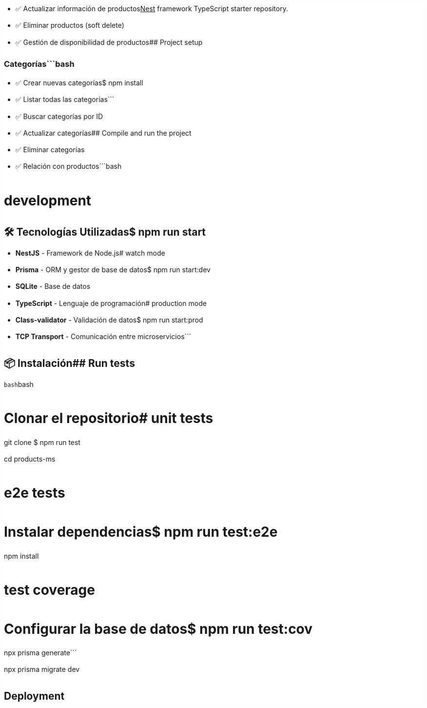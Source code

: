- ✅ Actualizar información de productos[Nest](https://github.com/nestjs/nest) framework TypeScript starter repository.

- ✅ Eliminar productos (soft delete)

- ✅ Gestión de disponibilidad de productos## Project setup



### Categorías```bash

- ✅ Crear nuevas categorías$ npm install

- ✅ Listar todas las categorías```

- ✅ Buscar categorías por ID

- ✅ Actualizar categorías## Compile and run the project

- ✅ Eliminar categorías

- ✅ Relación con productos```bash

# development

## 🛠️ Tecnologías Utilizadas$ npm run start



- **NestJS** - Framework de Node.js# watch mode

- **Prisma** - ORM y gestor de base de datos$ npm run start:dev

- **SQLite** - Base de datos

- **TypeScript** - Lenguaje de programación# production mode

- **Class-validator** - Validación de datos$ npm run start:prod

- **TCP Transport** - Comunicación entre microservicios```



## 📦 Instalación## Run tests



```bash```bash

# Clonar el repositorio# unit tests

git clone <repository-url>$ npm run test

cd products-ms

# e2e tests

# Instalar dependencias$ npm run test:e2e

npm install

# test coverage

# Configurar la base de datos$ npm run test:cov

npx prisma generate```

npx prisma migrate dev

## Deployment

```